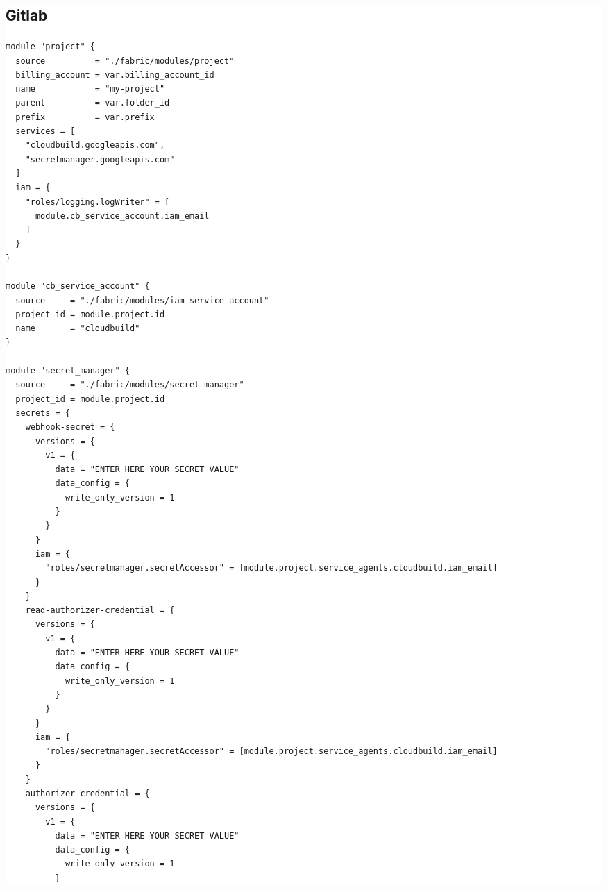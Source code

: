 ## Gitlab

```hcl
module "project" {
  source          = "./fabric/modules/project"
  billing_account = var.billing_account_id
  name            = "my-project"
  parent          = var.folder_id
  prefix          = var.prefix
  services = [
    "cloudbuild.googleapis.com",
    "secretmanager.googleapis.com"
  ]
  iam = {
    "roles/logging.logWriter" = [
      module.cb_service_account.iam_email
    ]
  }
}

module "cb_service_account" {
  source     = "./fabric/modules/iam-service-account"
  project_id = module.project.id
  name       = "cloudbuild"
}

module "secret_manager" {
  source     = "./fabric/modules/secret-manager"
  project_id = module.project.id
  secrets = {
    webhook-secret = {
      versions = {
        v1 = {
          data = "ENTER HERE YOUR SECRET VALUE"
          data_config = {
            write_only_version = 1
          }
        }
      }
      iam = {
        "roles/secretmanager.secretAccessor" = [module.project.service_agents.cloudbuild.iam_email]
      }
    }
    read-authorizer-credential = {
      versions = {
        v1 = {
          data = "ENTER HERE YOUR SECRET VALUE"
          data_config = {
            write_only_version = 1
          }
        }
      }
      iam = {
        "roles/secretmanager.secretAccessor" = [module.project.service_agents.cloudbuild.iam_email]
      }
    }
    authorizer-credential = {
      versions = {
        v1 = {
          data = "ENTER HERE YOUR SECRET VALUE"
          data_config = {
            write_only_version = 1
          }
```